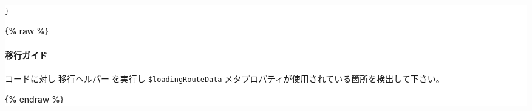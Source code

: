 ``` js
}
```

{% raw %}
<div class="upgrade-path">
  <h4>移行ガイド</h4>
  <p>コードに対し <a href="https://github.com/vuejs/vue-migration-helper">移行ヘルパー</a> を実行し <code>$loadingRouteData</code> メタプロパティが使用されている箇所を検出して下さい。</p>
</div>
{% endraw %}
